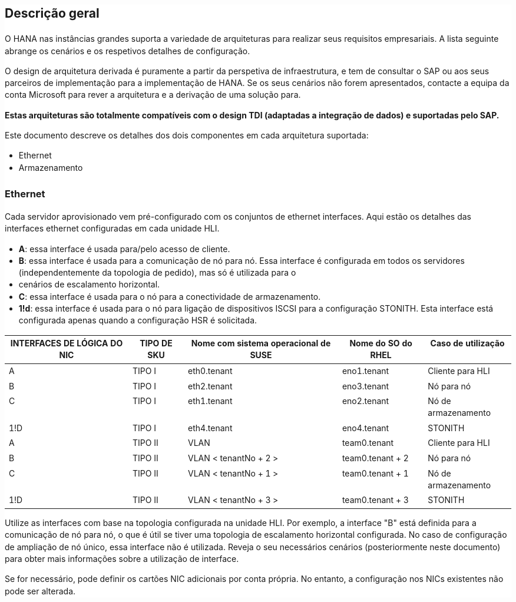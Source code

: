 
## <a name="overview"></a>Descrição geral
O HANA nas instâncias grandes suporta a variedade de arquiteturas para realizar seus requisitos empresariais. A lista seguinte abrange os cenários e os respetivos detalhes de configuração. 

O design de arquitetura derivada é puramente a partir da perspetiva de infraestrutura, e tem de consultar o SAP ou aos seus parceiros de implementação para a implementação de HANA. Se os seus cenários não forem apresentados, contacte a equipa da conta Microsoft para rever a arquitetura e a derivação de uma solução para.

**Estas arquiteturas são totalmente compatíveis com o design TDI (adaptadas a integração de dados) e suportadas pelo SAP.**

Este documento descreve os detalhes dos dois componentes em cada arquitetura suportada:

- Ethernet
- Armazenamento

### <a name="ethernet"></a>Ethernet

Cada servidor aprovisionado vem pré-configurado com os conjuntos de ethernet interfaces. Aqui estão os detalhes das interfaces ethernet configuradas em cada unidade HLI.

- **A**: essa interface é usada para/pelo acesso de cliente.
- **B**: essa interface é usada para a comunicação de nó para nó. Essa interface é configurada em todos os servidores (independentemente da topologia de pedido), mas só é utilizada para o 
- cenários de escalamento horizontal.
- **C**: essa interface é usada para o nó para a conectividade de armazenamento.
- **1!d**: essa interface é usada para o nó para ligação de dispositivos ISCSI para a configuração STONITH. Esta interface está configurada apenas quando a configuração HSR é solicitada.  

| INTERFACES DE LÓGICA DO NIC | TIPO DE SKU | Nome com sistema operacional de SUSE | Nome do SO do RHEL | Caso de utilização|
| --- | --- | --- | --- | --- |
| A | TIPO I | eth0.tenant | eno1.tenant | Cliente para HLI |
| B | TIPO I | eth2.tenant | eno3.tenant | Nó para nó |
| C | TIPO I | eth1.tenant | eno2.tenant | Nó de armazenamento |
| 1!D | TIPO I | eth4.tenant | eno4.tenant | STONITH |
| A | TIPO II | VLAN<tenantNo> | team0.tenant | Cliente para HLI |
| B | TIPO II | VLAN < tenantNo + 2 > | team0.tenant + 2 | Nó para nó |
| C | TIPO II | VLAN < tenantNo + 1 > | team0.tenant + 1 | Nó de armazenamento |
| 1!D | TIPO II | VLAN < tenantNo + 3 > | team0.tenant + 3 | STONITH |

Utilize as interfaces com base na topologia configurada na unidade HLI. Por exemplo, a interface "B" está definida para a comunicação de nó para nó, o que é útil se tiver uma topologia de escalamento horizontal configurada. No caso de configuração de ampliação de nó único, essa interface não é utilizada. Reveja o seu necessários cenários (posteriormente neste documento) para obter mais informações sobre a utilização de interface. 

Se for necessário, pode definir os cartões NIC adicionais por conta própria. No entanto, a configuração nos NICs existentes não pode ser alterada.
